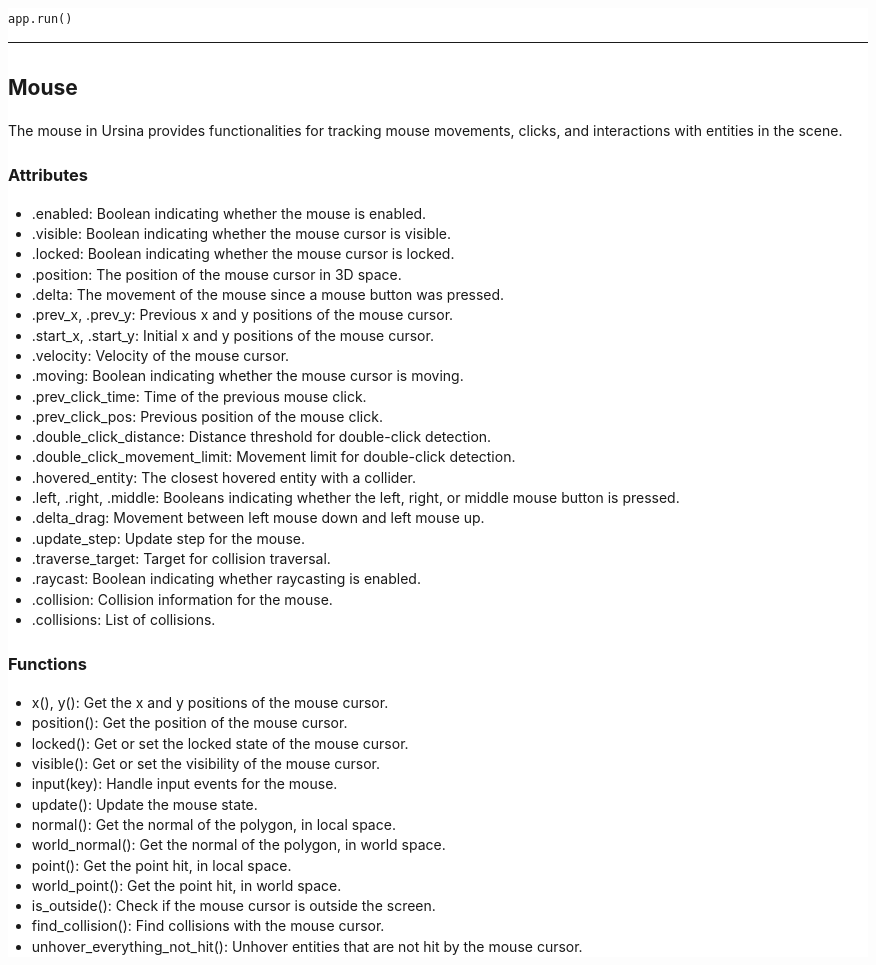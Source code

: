 ```python
app.run()
```

---

## Mouse
The <span class="entity">mouse</span> in Ursina provides functionalities for tracking mouse movements, clicks, and interactions with entities in the scene.

### Attributes

- <span class="properties">.enabled</span>: Boolean indicating whether the mouse is enabled.
- <span class="properties">.visible</span>: Boolean indicating whether the mouse cursor is visible.
- <span class="properties">.locked</span>: Boolean indicating whether the mouse cursor is locked.
- <span class="properties">.position</span>: The position of the mouse cursor in 3D space.
- <span class="properties">.delta</span>: The movement of the mouse since a mouse button was pressed.
- <span class="properties">.prev_x</span>, <span class="properties">.prev_y</span>: Previous x and y positions of the mouse cursor.
- <span class="properties">.start_x</span>, <span class="properties">.start_y</span>: Initial x and y positions of the mouse cursor.
- <span class="properties">.velocity</span>: Velocity of the mouse cursor.
- <span class="properties">.moving</span>: Boolean indicating whether the mouse cursor is moving.
- <span class="properties">.prev_click_time</span>: Time of the previous mouse click.
- <span class="properties">.prev_click_pos</span>: Previous position of the mouse click.
- <span class="properties">.double_click_distance</span>: Distance threshold for double-click detection.
- <span class="properties">.double_click_movement_limit</span>: Movement limit for double-click detection.
- <span class="properties">.hovered_entity</span>: The closest hovered entity with a collider.
- <span class="properties">.left</span>, <span class="properties">.right</span>, <span class="properties">.middle</span>: Booleans indicating whether the left, right, or middle mouse button is pressed.
- <span class="properties">.delta_drag</span>: Movement between left mouse down and left mouse up.
- <span class="properties">.update_step</span>: Update step for the mouse.
- <span class="properties">.traverse_target</span>: Target for collision traversal.
- <span class="properties">.raycast</span>: Boolean indicating whether raycasting is enabled.
- <span class="properties">.collision</span>: Collision information for the mouse.
- <span class="properties">.collisions</span>: List of collisions.

### Functions
- <span class="function">x()</span>, <span class="function">y()</span>: Get the x and y positions of the mouse cursor.
- <span class="function">position()</span>: Get the position of the mouse cursor.
- <span class="function">locked()</span>: Get or set the locked state of the mouse cursor.
- <span class="function">visible()</span>: Get or set the visibility of the mouse cursor.
- <span class="function">input(key)</span>: Handle input events for the mouse.
- <span class="function">update()</span>: Update the mouse state.
- <span class="function">normal()</span>: Get the normal of the polygon, in local space.
- <span class="function">world_normal()</span>: Get the normal of the polygon, in world space.
- <span class="function">point()</span>: Get the point hit, in local space.
- <span class="function">world_point()</span>: Get the point hit, in world space.
- <span class="function">is_outside()</span>: Check if the mouse cursor is outside the screen.
- <span class="function">find_collision()</span>: Find collisions with the mouse cursor.
- <span class="function">unhover_everything_not_hit()</span>: Unhover entities that are not hit by the mouse cursor.
